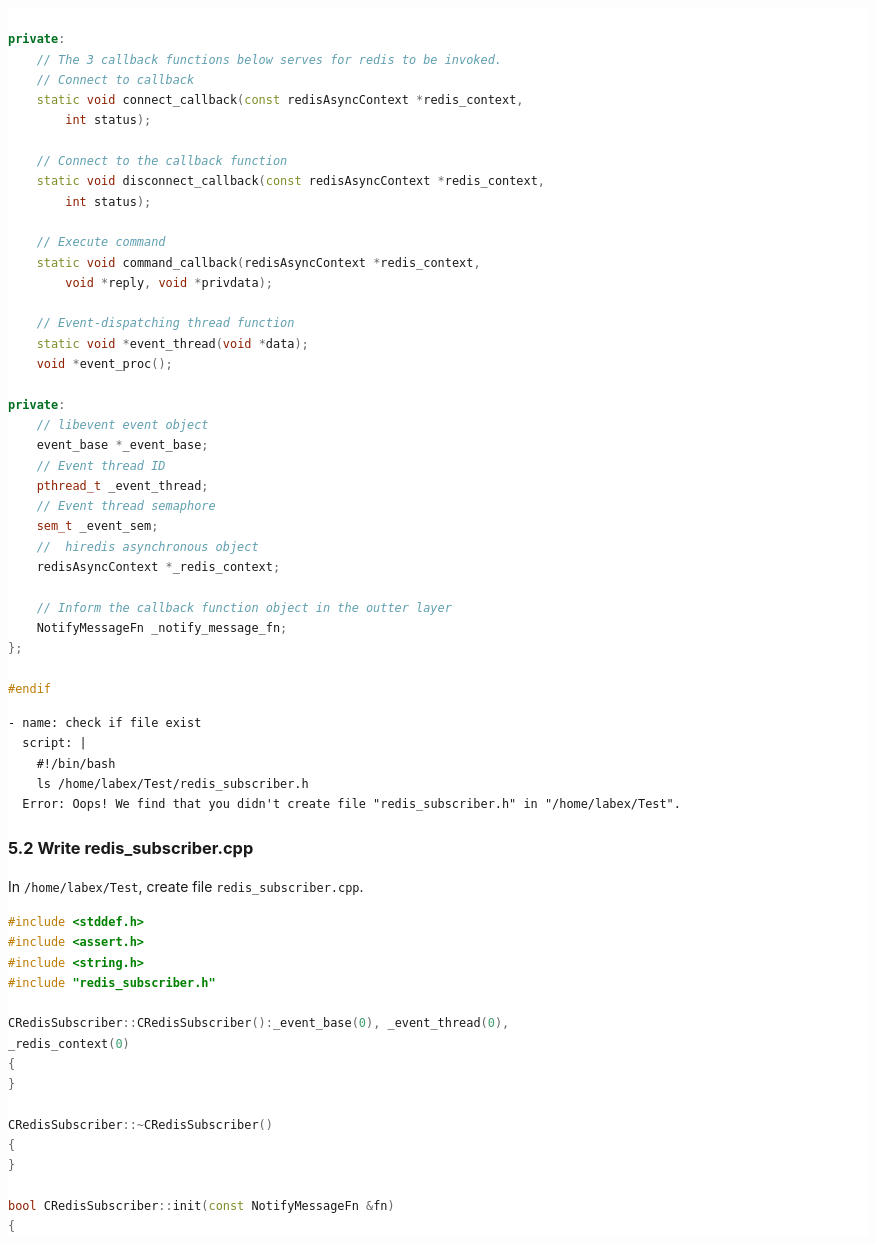 ```cpp

private:
    // The 3 callback functions below serves for redis to be invoked.
    // Connect to callback
    static void connect_callback(const redisAsyncContext *redis_context,
        int status);

    // Connect to the callback function
    static void disconnect_callback(const redisAsyncContext *redis_context,
        int status);

    // Execute command 
    static void command_callback(redisAsyncContext *redis_context,
        void *reply, void *privdata);

    // Event-dispatching thread function
    static void *event_thread(void *data);
    void *event_proc();

private:
    // libevent event object
    event_base *_event_base;
    // Event thread ID
    pthread_t _event_thread;
    // Event thread semaphore
    sem_t _event_sem;
    //  hiredis asynchronous object
    redisAsyncContext *_redis_context;

    // Inform the callback function object in the outter layer
    NotifyMessageFn _notify_message_fn;
};

#endif
```

```checker
- name: check if file exist
  script: |
    #!/bin/bash
    ls /home/labex/Test/redis_subscriber.h
  Error: Oops! We find that you didn't create file "redis_subscriber.h" in "/home/labex/Test".
```

### 5.2 Write redis_subscriber.cpp

In `/home/labex/Test`, create file `redis_subscriber.cpp`.

```cpp
#include <stddef.h>
#include <assert.h>
#include <string.h>
#include "redis_subscriber.h"

CRedisSubscriber::CRedisSubscriber():_event_base(0), _event_thread(0),
_redis_context(0)
{
}

CRedisSubscriber::~CRedisSubscriber()
{
}

bool CRedisSubscriber::init(const NotifyMessageFn &fn)
{
```